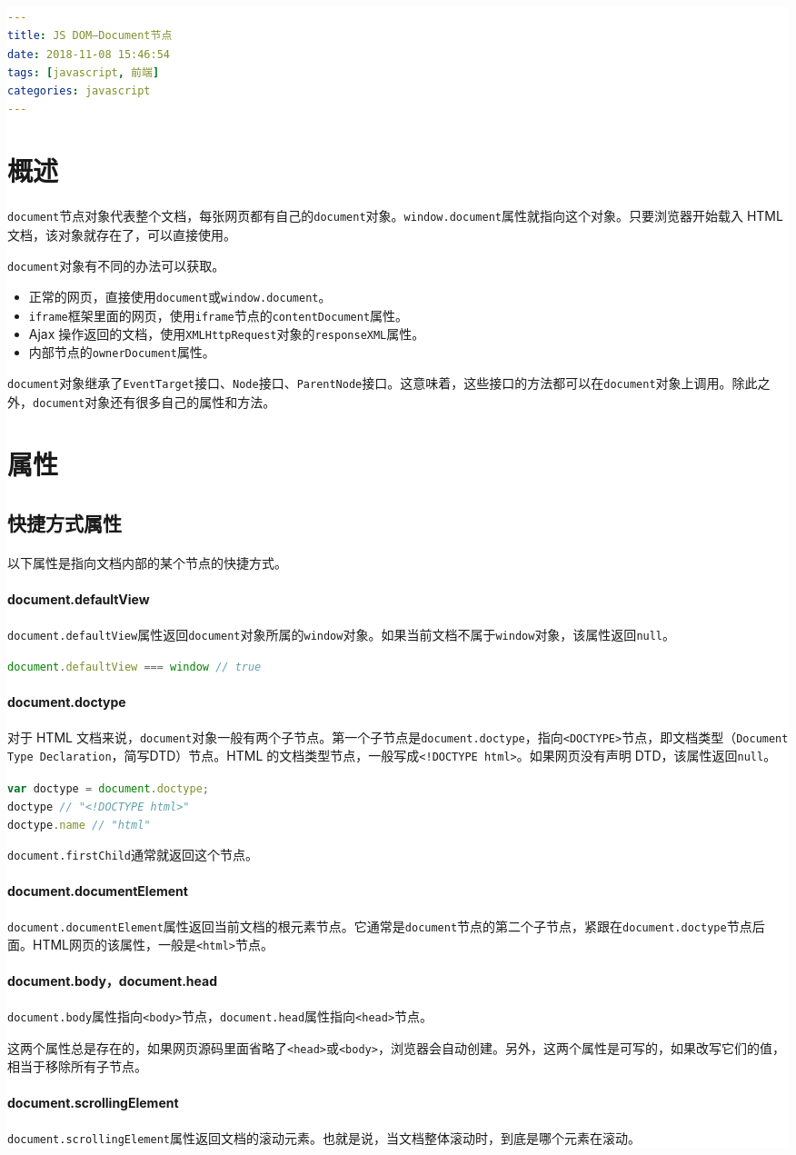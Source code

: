 ```yaml
---
title: JS DOM—Document节点
date: 2018-11-08 15:46:54
tags: [javascript, 前端]
categories: javascript
---
```


# 概述
`document`节点对象代表整个文档，每张网页都有自己的`document`对象。`window.document`属性就指向这个对象。只要浏览器开始载入 HTML 文档，该对象就存在了，可以直接使用。

`document`对象有不同的办法可以获取。
- 正常的网页，直接使用`document`或`window.document`。
- `iframe`框架里面的网页，使用`iframe`节点的`contentDocument`属性。
- Ajax 操作返回的文档，使用`XMLHttpRequest`对象的`responseXML`属性。
- 内部节点的`ownerDocument`属性。

`document`对象继承了`EventTarget`接口、`Node`接口、`ParentNode`接口。这意味着，这些接口的方法都可以在`document`对象上调用。除此之外，`document`对象还有很多自己的属性和方法。
# 属性
## 快捷方式属性
以下属性是指向文档内部的某个节点的快捷方式。
#### document.defaultView
`document.defaultView`属性返回`document`对象所属的`window`对象。如果当前文档不属于`window`对象，该属性返回`null`。
```javascript
document.defaultView === window // true
```
#### document.doctype
对于 HTML 文档来说，`document`对象一般有两个子节点。第一个子节点是`document.doctype`，指向`<DOCTYPE>`节点，即文档类型（`Document Type Declaration`，简写DTD）节点。HTML 的文档类型节点，一般写成`<!DOCTYPE html>`。如果网页没有声明 DTD，该属性返回`null`。
```javascript
var doctype = document.doctype;
doctype // "<!DOCTYPE html>"
doctype.name // "html"
```
`document.firstChild`通常就返回这个节点。
#### document.documentElement
`document.documentElement`属性返回当前文档的根元素节点。它通常是`document`节点的第二个子节点，紧跟在`document.doctype`节点后面。HTML网页的该属性，一般是`<html>`节点。
#### document.body，document.head
`document.body`属性指向`<body>`节点，`document.head`属性指向`<head>`节点。

这两个属性总是存在的，如果网页源码里面省略了`<head>`或`<body>`，浏览器会自动创建。另外，这两个属性是可写的，如果改写它们的值，相当于移除所有子节点。
#### document.scrollingElement
`document.scrollingElement`属性返回文档的滚动元素。也就是说，当文档整体滚动时，到底是哪个元素在滚动。
